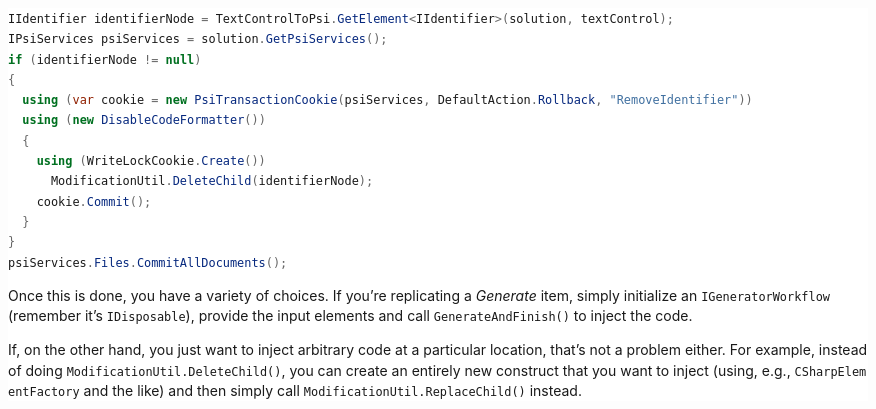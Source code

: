 ```csharp
IIdentifier identifierNode = TextControlToPsi.GetElement<IIdentifier>(solution, textControl);
IPsiServices psiServices = solution.GetPsiServices();
if (identifierNode != null)
{
  using (var cookie = new PsiTransactionCookie(psiServices, DefaultAction.Rollback, "RemoveIdentifier"))
  using (new DisableCodeFormatter())
  {
    using (WriteLockCookie.Create())
      ModificationUtil.DeleteChild(identifierNode);
    cookie.Commit();
  }
}
psiServices.Files.CommitAllDocuments();
```

Once this is done, you have a variety of choices. If you’re replicating a _Generate_ item, simply initialize an `IGeneratorWorkflow` (remember it’s `IDisposable`), provide the input elements and call `GenerateAndFinish()` to inject the code.

If, on the other hand, you just want to inject arbitrary code at a particular location, that’s not a problem either. For example, instead of doing `ModificationUtil.DeleteChild()`, you can create an entirely new construct that you want to inject (using, e.g., `CSharpElementFactory` and the like) and then simply call `ModificationUtil.ReplaceChild()` instead.

